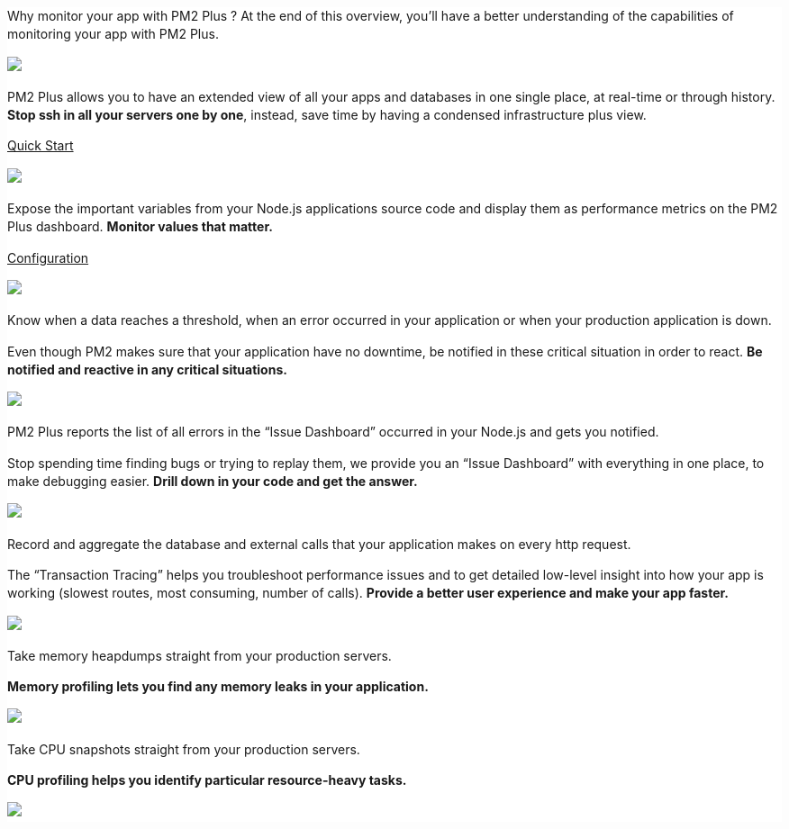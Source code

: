 Why monitor your app with PM2 Plus ? At the end of this overview, you’ll have a better understanding of the capabilities of monitoring your app with PM2 Plus.

![](https://cdn-images-1.medium.com/max/4000/0*5dsVjJfvyxv4cXUR.png)

PM2 Plus allows you to have an extended view of all your apps and databases in one single place, at real-time or through history. **Stop ssh in all your servers one by one**, instead, save time by having a condensed infrastructure plus view.

[Quick Start](https://pm2.io/doc/en/plus/quick-start/)

![](https://cdn-images-1.medium.com/max/4000/0*5xqdOnVhDl4K77Mf.png)

Expose the important variables from your Node.js applications source code and display them as performance metrics on the PM2 Plus dashboard. **Monitor values that matter.**

[Configuration](https://pm2.io/doc/en/plus/guide/configuration/)

![](https://cdn-images-1.medium.com/max/2880/0*ohdoRXwy01Irvtis.png)

Know when a data reaches a threshold, when an error occurred in your application or when your production application is down.

Even though PM2 makes sure that your application have no downtime, be notified in these critical situation in order to react. **Be notified and reactive in any critical situations.**

![](https://cdn-images-1.medium.com/max/4000/0*ZzsyA9HoHZStoKSW.png)

PM2 Plus reports the list of all errors in the “Issue Dashboard” occurred in your Node.js and gets you notified.

Stop spending time finding bugs or trying to replay them, we provide you an “Issue Dashboard” with everything in one place, to make debugging easier. **Drill down in your code and get the answer.**

![](https://cdn-images-1.medium.com/max/4000/0*fE0MavOF8PIRIUsu.png)

Record and aggregate the database and external calls that your application makes on every http request.

The “Transaction Tracing” helps you troubleshoot performance issues and to get detailed low-level insight into how your app is working (slowest routes, most consuming, number of calls). **Provide a better user experience and make your app faster.**

![](https://cdn-images-1.medium.com/max/4000/0*ACOfMWUE-b-69GOX.png)

Take memory heapdumps straight from your production servers.

**Memory profiling lets you find any memory leaks in your application.**

![](https://cdn-images-1.medium.com/max/4000/0*5LJyFUT8mCBI_GFz.png)

Take CPU snapshots straight from your production servers.

**CPU profiling helps you identify particular resource-heavy tasks.**

![](https://cdn-images-1.medium.com/max/4000/0*ldZR0G7Sj4lecjPd.png)
